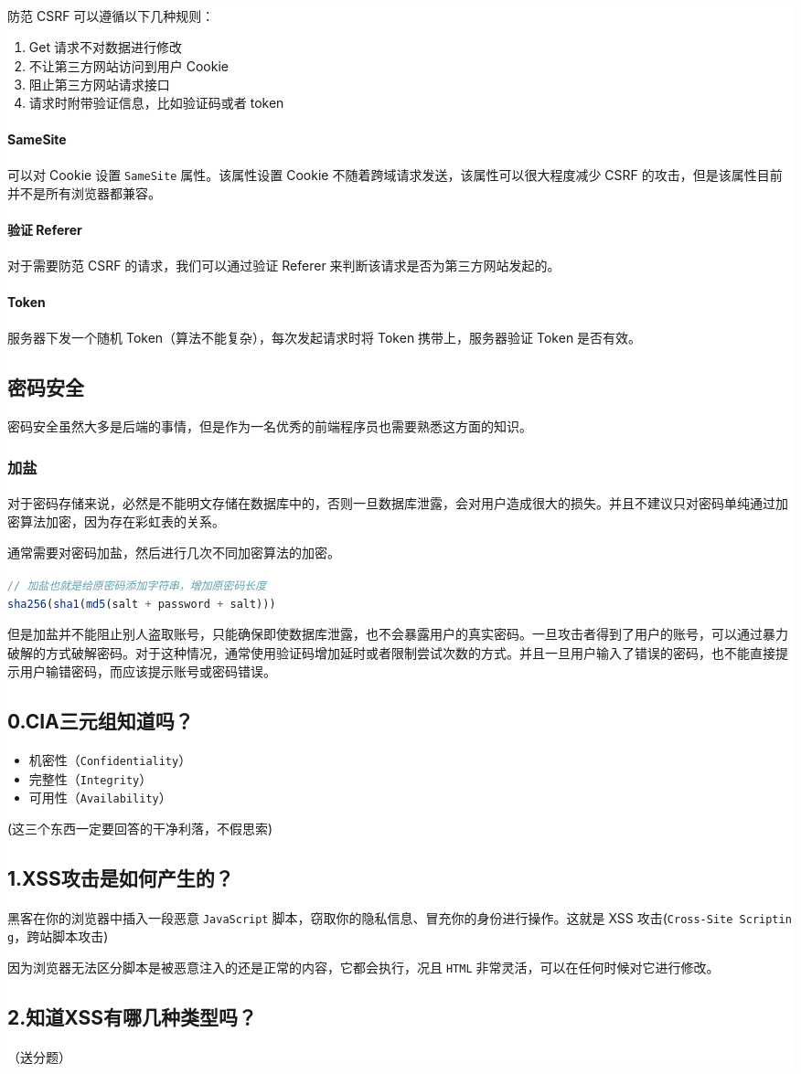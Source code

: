 防范 CSRF 可以遵循以下几种规则：

1. Get 请求不对数据进行修改
2. 不让第三方网站访问到用户 Cookie
3. 阻止第三方网站请求接口
4. 请求时附带验证信息，比如验证码或者 token

#### SameSite

可以对 Cookie 设置 `SameSite` 属性。该属性设置 Cookie 不随着跨域请求发送，该属性可以很大程度减少 CSRF 的攻击，但是该属性目前并不是所有浏览器都兼容。

#### 验证 Referer

对于需要防范 CSRF 的请求，我们可以通过验证 Referer 来判断该请求是否为第三方网站发起的。

#### Token

服务器下发一个随机 Token（算法不能复杂），每次发起请求时将 Token 携带上，服务器验证 Token 是否有效。

## 密码安全

密码安全虽然大多是后端的事情，但是作为一名优秀的前端程序员也需要熟悉这方面的知识。

### 加盐

对于密码存储来说，必然是不能明文存储在数据库中的，否则一旦数据库泄露，会对用户造成很大的损失。并且不建议只对密码单纯通过加密算法加密，因为存在彩虹表的关系。

通常需要对密码加盐，然后进行几次不同加密算法的加密。

```js
// 加盐也就是给原密码添加字符串，增加原密码长度
sha256(sha1(md5(salt + password + salt)))
```

但是加盐并不能阻止别人盗取账号，只能确保即使数据库泄露，也不会暴露用户的真实密码。一旦攻击者得到了用户的账号，可以通过暴力破解的方式破解密码。对于这种情况，通常使用验证码增加延时或者限制尝试次数的方式。并且一旦用户输入了错误的密码，也不能直接提示用户输错密码，而应该提示账号或密码错误。



## 0.CIA三元组知道吗？

- 机密性（`Confidentiality`）
- 完整性（`Integrity`）
- 可用性（`Availability`）

(这三个东西一定要回答的干净利落，不假思索)

## 1.XSS攻击是如何产生的？

黑客在你的浏览器中插入一段恶意 `JavaScript` 脚本，窃取你的隐私信息、冒充你的身份进行操作。这就是 XSS 攻击(`Cross-Site Scripting`，跨站脚本攻击)

因为浏览器无法区分脚本是被恶意注入的还是正常的内容，它都会执行，况且 `HTML` 非常灵活，可以在任何时候对它进行修改。

## 2.知道XSS有哪几种类型吗？

（送分题）
